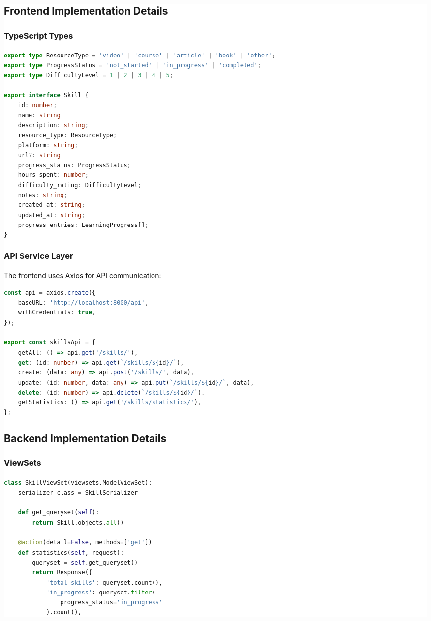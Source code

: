 ## Frontend Implementation Details

### TypeScript Types
```typescript
export type ResourceType = 'video' | 'course' | 'article' | 'book' | 'other';
export type ProgressStatus = 'not_started' | 'in_progress' | 'completed';
export type DifficultyLevel = 1 | 2 | 3 | 4 | 5;

export interface Skill {
    id: number;
    name: string;
    description: string;
    resource_type: ResourceType;
    platform: string;
    url?: string;
    progress_status: ProgressStatus;
    hours_spent: number;
    difficulty_rating: DifficultyLevel;
    notes: string;
    created_at: string;
    updated_at: string;
    progress_entries: LearningProgress[];
}
```

### API Service Layer
The frontend uses Axios for API communication:

```typescript
const api = axios.create({
    baseURL: 'http://localhost:8000/api',
    withCredentials: true,
});

export const skillsApi = {
    getAll: () => api.get('/skills/'),
    get: (id: number) => api.get(`/skills/${id}/`),
    create: (data: any) => api.post('/skills/', data),
    update: (id: number, data: any) => api.put(`/skills/${id}/`, data),
    delete: (id: number) => api.delete(`/skills/${id}/`),
    getStatistics: () => api.get('/skills/statistics/'),
};
```

## Backend Implementation Details

### ViewSets
```python
class SkillViewSet(viewsets.ModelViewSet):
    serializer_class = SkillSerializer
    
    def get_queryset(self):
        return Skill.objects.all()
        
    @action(detail=False, methods=['get'])
    def statistics(self, request):
        queryset = self.get_queryset()
        return Response({
            'total_skills': queryset.count(),
            'in_progress': queryset.filter(
                progress_status='in_progress'
            ).count(),
```